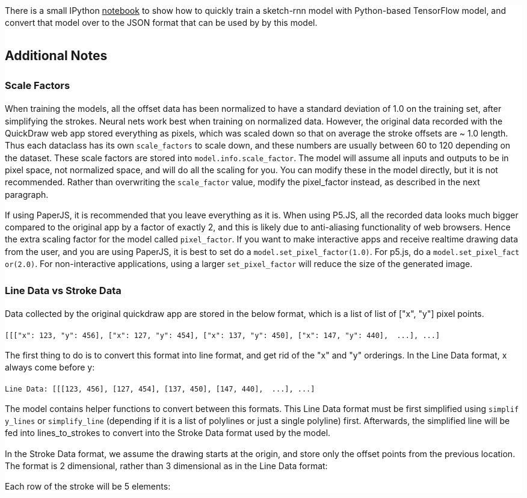 There is a small IPython [notebook](https://github.com/tensorflow/magenta-demos/blob/master/jupyter-notebooks/Sketch_RNN_TF_To_JS_Tutorial.ipynb) to show how to quickly train a sketch-rnn model with Python-based TensorFlow model, and convert that model over to the JSON format that can be used by by this model.

## Additional Notes

### Scale Factors

When training the models, all the offset data has been normalized to have a standard deviation of 1.0 on the training set, after simplifying the strokes. Neural nets work best when training on normalized data. However, the original data recorded with the QuickDraw web app stored everything as pixels, which was scaled down so that on average the stroke offsets are ~ 1.0 length. Thus each dataclass has its own `scale_factors` to scale down, and these numbers are usually between 60 to 120 depending on the dataset. These scale factors are stored into `model.info.scale_factor`. The model will assume all inputs and outputs to be in pixel space, not normalized space, and will do all the scaling for you. You can modify these in the model directly, but it is not recommended. Rather than overwriting the `scale_factor` value, modify the pixel_factor instead, as described in the next paragraph.

If using PaperJS, it is recommended that you leave everything as it is. When using P5.JS, all the recorded data looks much bigger compared to the original app by a factor of exactly 2, and this is likely due to anti-aliasing functionality of web browsers. Hence the extra scaling factor for the model called `pixel_factor`. If you want to make interactive apps and receive realtime drawing data from the user, and you are using PaperJS, it is best to set do a `model.set_pixel_factor(1.0)`. For p5.js, do a `model.set_pixel_factor(2.0)`. For non-interactive applications, using a larger `set_pixel_factor` will reduce the size of the generated image.

### Line Data vs Stroke Data

Data collected by the original quickdraw app are stored in the below format, which is a list of list of ["x", "y"] pixel points.

```
[[["x": 123, "y": 456], ["x": 127, "y": 454], ["x": 137, "y": 450], ["x": 147, "y": 440],  ...], ...]
```

The first thing to do is to convert this format into line format, and get rid of the "x" and "y" orderings. In the Line Data format, x always come before y:

```
Line Data: [[[123, 456], [127, 454], [137, 450], [147, 440],  ...], ...]
```

The model contains helper functions to convert between this formats. This Line Data format must be first simplified using `simplify_lines` or `simplify_line` (depending if it is a list of polylines or just a single polyline) first. Afterwards, the simplified line will be fed into lines_to_strokes to convert into the Stroke Data format used by the model.

In the Stroke Data format, we assume the drawing starts at the origin, and store only the offset points from the previous location. The format is 2 dimensional, rather than 3 dimensional as in the Line Data format:

Each row of the stroke will be 5 elements:


[sketch-rnn]: https://github.com/tensorflow/magenta/tree/master/magenta/models/sketch_rnn